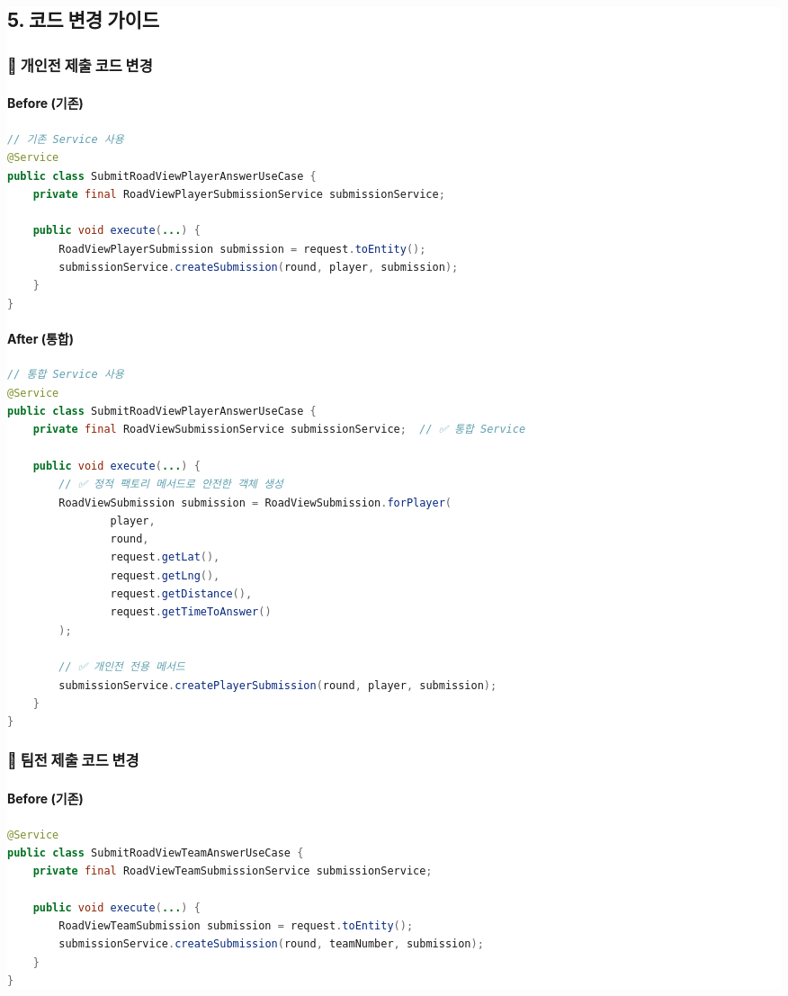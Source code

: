 
## 5. 코드 변경 가이드

### 🔄 **개인전 제출 코드 변경**

#### **Before (기존)**
```java
// 기존 Service 사용
@Service
public class SubmitRoadViewPlayerAnswerUseCase {
    private final RoadViewPlayerSubmissionService submissionService;
    
    public void execute(...) {
        RoadViewPlayerSubmission submission = request.toEntity();
        submissionService.createSubmission(round, player, submission);
    }
}
```

#### **After (통합)**
```java
// 통합 Service 사용
@Service
public class SubmitRoadViewPlayerAnswerUseCase {
    private final RoadViewSubmissionService submissionService;  // ✅ 통합 Service
    
    public void execute(...) {
        // ✅ 정적 팩토리 메서드로 안전한 객체 생성
        RoadViewSubmission submission = RoadViewSubmission.forPlayer(
                player,
                round,
                request.getLat(),
                request.getLng(),
                request.getDistance(),
                request.getTimeToAnswer()
        );
        
        // ✅ 개인전 전용 메서드
        submissionService.createPlayerSubmission(round, player, submission);
    }
}
```

### 🔄 **팀전 제출 코드 변경**

#### **Before (기존)**
```java
@Service
public class SubmitRoadViewTeamAnswerUseCase {
    private final RoadViewTeamSubmissionService submissionService;
    
    public void execute(...) {
        RoadViewTeamSubmission submission = request.toEntity();
        submissionService.createSubmission(round, teamNumber, submission);
    }
}
```
